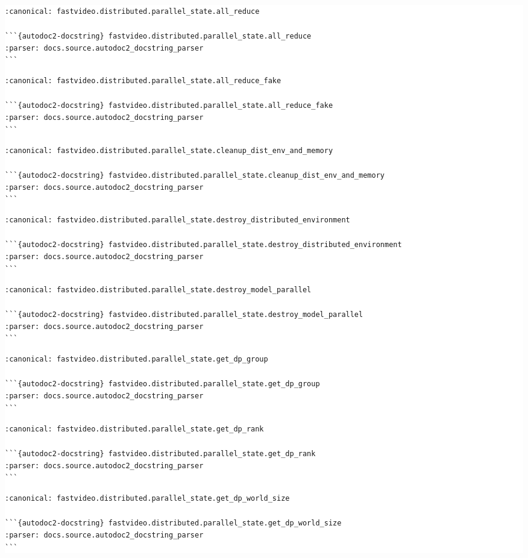 ````{py:function} all_reduce(tensor: torch.Tensor, group_name: str) -> torch.Tensor
:canonical: fastvideo.distributed.parallel_state.all_reduce

```{autodoc2-docstring} fastvideo.distributed.parallel_state.all_reduce
:parser: docs.source.autodoc2_docstring_parser
```
````

````{py:function} all_reduce_fake(tensor: torch.Tensor, group_name: str) -> torch.Tensor
:canonical: fastvideo.distributed.parallel_state.all_reduce_fake

```{autodoc2-docstring} fastvideo.distributed.parallel_state.all_reduce_fake
:parser: docs.source.autodoc2_docstring_parser
```
````

````{py:function} cleanup_dist_env_and_memory(shutdown_ray: bool = False)
:canonical: fastvideo.distributed.parallel_state.cleanup_dist_env_and_memory

```{autodoc2-docstring} fastvideo.distributed.parallel_state.cleanup_dist_env_and_memory
:parser: docs.source.autodoc2_docstring_parser
```
````

````{py:function} destroy_distributed_environment() -> None
:canonical: fastvideo.distributed.parallel_state.destroy_distributed_environment

```{autodoc2-docstring} fastvideo.distributed.parallel_state.destroy_distributed_environment
:parser: docs.source.autodoc2_docstring_parser
```
````

````{py:function} destroy_model_parallel() -> None
:canonical: fastvideo.distributed.parallel_state.destroy_model_parallel

```{autodoc2-docstring} fastvideo.distributed.parallel_state.destroy_model_parallel
:parser: docs.source.autodoc2_docstring_parser
```
````

````{py:function} get_dp_group() -> fastvideo.distributed.parallel_state.GroupCoordinator
:canonical: fastvideo.distributed.parallel_state.get_dp_group

```{autodoc2-docstring} fastvideo.distributed.parallel_state.get_dp_group
:parser: docs.source.autodoc2_docstring_parser
```
````

````{py:function} get_dp_rank() -> int
:canonical: fastvideo.distributed.parallel_state.get_dp_rank

```{autodoc2-docstring} fastvideo.distributed.parallel_state.get_dp_rank
:parser: docs.source.autodoc2_docstring_parser
```
````

````{py:function} get_dp_world_size() -> int
:canonical: fastvideo.distributed.parallel_state.get_dp_world_size

```{autodoc2-docstring} fastvideo.distributed.parallel_state.get_dp_world_size
:parser: docs.source.autodoc2_docstring_parser
```
````
